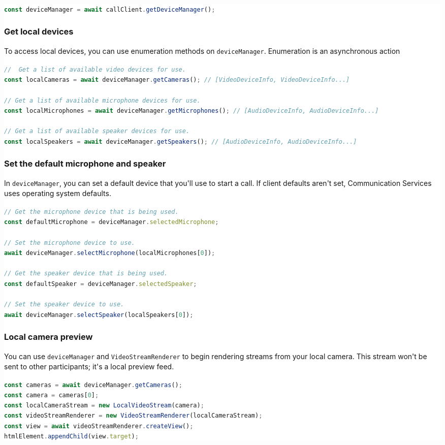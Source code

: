 ```js
const deviceManager = await callClient.getDeviceManager();
```

### Get local devices

To access local devices, you can use enumeration methods on `deviceManager`. Enumeration is an asynchronous action

```js
//  Get a list of available video devices for use.
const localCameras = await deviceManager.getCameras(); // [VideoDeviceInfo, VideoDeviceInfo...]

// Get a list of available microphone devices for use.
const localMicrophones = await deviceManager.getMicrophones(); // [AudioDeviceInfo, AudioDeviceInfo...]

// Get a list of available speaker devices for use.
const localSpeakers = await deviceManager.getSpeakers(); // [AudioDeviceInfo, AudioDeviceInfo...]
```

### Set the default microphone and speaker

In `deviceManager`, you can set a default device that you'll use to start a call. If client defaults aren't set, Communication Services uses operating system defaults.

```js
// Get the microphone device that is being used.
const defaultMicrophone = deviceManager.selectedMicrophone;

// Set the microphone device to use.
await deviceManager.selectMicrophone(localMicrophones[0]);

// Get the speaker device that is being used.
const defaultSpeaker = deviceManager.selectedSpeaker;

// Set the speaker device to use.
await deviceManager.selectSpeaker(localSpeakers[0]);
```

### Local camera preview

You can use `deviceManager` and `VideoStreamRenderer` to begin rendering streams from your local camera. This stream won't be sent to other participants; it's a local preview feed.

```js
const cameras = await deviceManager.getCameras();
const camera = cameras[0];
const localCameraStream = new LocalVideoStream(camera);
const videoStreamRenderer = new VideoStreamRenderer(localCameraStream);
const view = await videoStreamRenderer.createView();
htmlElement.appendChild(view.target);

```
